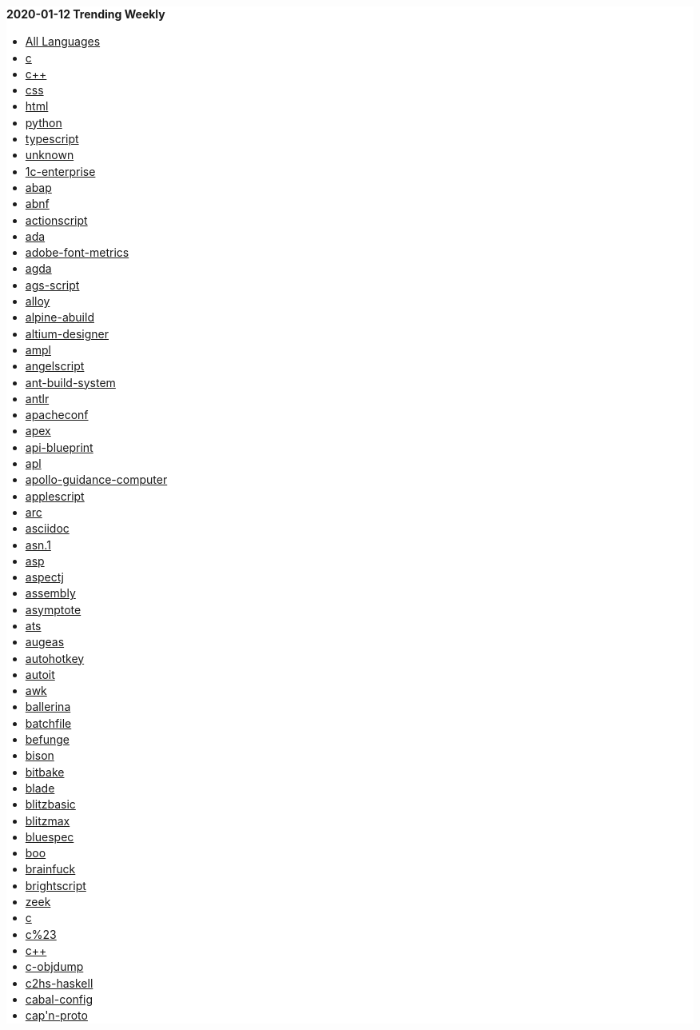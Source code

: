 

**2020-01-12 Trending Weekly**

- [All Languages](#all-languages)
- [c](#c)
- [c++](#c)
- [css](#css)
- [html](#html)
- [python](#python)
- [typescript](#typescript)
- [unknown](#unknown)
- [1c-enterprise](#1c-enterprise)
- [abap](#abap)
- [abnf](#abnf)
- [actionscript](#actionscript)
- [ada](#ada)
- [adobe-font-metrics](#adobe-font-metrics)
- [agda](#agda)
- [ags-script](#ags-script)
- [alloy](#alloy)
- [alpine-abuild](#alpine-abuild)
- [altium-designer](#altium-designer)
- [ampl](#ampl)
- [angelscript](#angelscript)
- [ant-build-system](#ant-build-system)
- [antlr](#antlr)
- [apacheconf](#apacheconf)
- [apex](#apex)
- [api-blueprint](#api-blueprint)
- [apl](#apl)
- [apollo-guidance-computer](#apollo-guidance-computer)
- [applescript](#applescript)
- [arc](#arc)
- [asciidoc](#asciidoc)
- [asn.1](#asn1)
- [asp](#asp)
- [aspectj](#aspectj)
- [assembly](#assembly)
- [asymptote](#asymptote)
- [ats](#ats)
- [augeas](#augeas)
- [autohotkey](#autohotkey)
- [autoit](#autoit)
- [awk](#awk)
- [ballerina](#ballerina)
- [batchfile](#batchfile)
- [befunge](#befunge)
- [bison](#bison)
- [bitbake](#bitbake)
- [blade](#blade)
- [blitzbasic](#blitzbasic)
- [blitzmax](#blitzmax)
- [bluespec](#bluespec)
- [boo](#boo)
- [brainfuck](#brainfuck)
- [brightscript](#brightscript)
- [zeek](#zeek)
- [c](#c-1)
- [c%23](#c)
- [c++](#c-1)
- [c-objdump](#c-objdump)
- [c2hs-haskell](#c2hs-haskell)
- [cabal-config](#cabal-config)
- [cap'n-proto](#capn-proto)